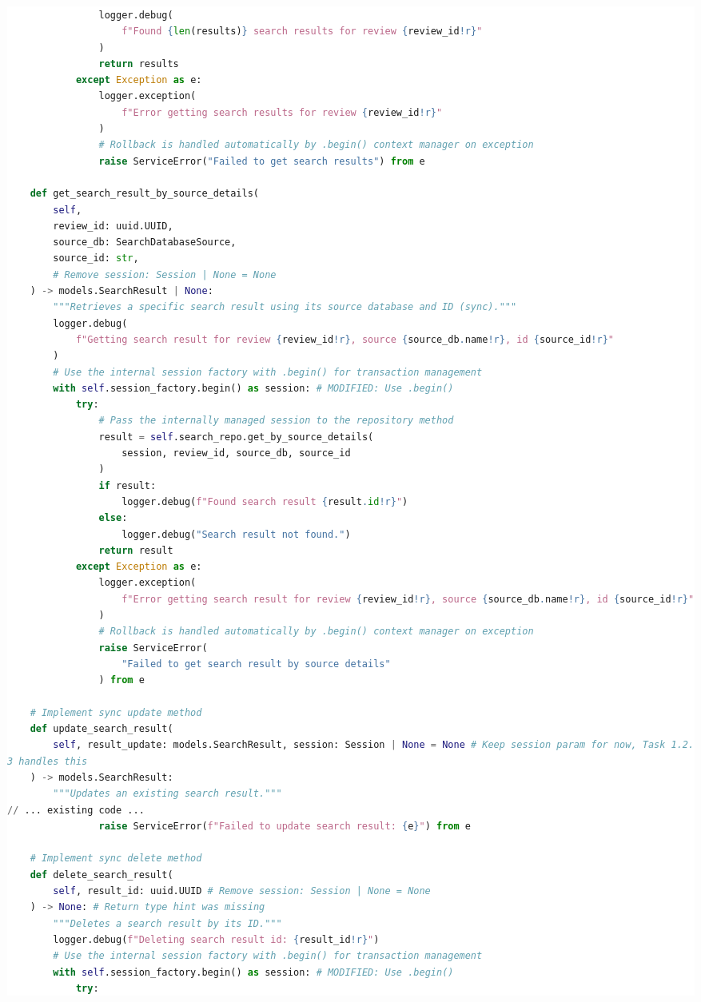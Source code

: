 ```python
                logger.debug(
                    f"Found {len(results)} search results for review {review_id!r}"
                )
                return results
            except Exception as e:
                logger.exception(
                    f"Error getting search results for review {review_id!r}"
                )
                # Rollback is handled automatically by .begin() context manager on exception
                raise ServiceError("Failed to get search results") from e

    def get_search_result_by_source_details(
        self,
        review_id: uuid.UUID,
        source_db: SearchDatabaseSource,
        source_id: str,
        # Remove session: Session | None = None
    ) -> models.SearchResult | None:
        """Retrieves a specific search result using its source database and ID (sync)."""
        logger.debug(
            f"Getting search result for review {review_id!r}, source {source_db.name!r}, id {source_id!r}"
        )
        # Use the internal session factory with .begin() for transaction management
        with self.session_factory.begin() as session: # MODIFIED: Use .begin()
            try:
                # Pass the internally managed session to the repository method
                result = self.search_repo.get_by_source_details(
                    session, review_id, source_db, source_id
                )
                if result:
                    logger.debug(f"Found search result {result.id!r}")
                else:
                    logger.debug("Search result not found.")
                return result
            except Exception as e:
                logger.exception(
                    f"Error getting search result for review {review_id!r}, source {source_db.name!r}, id {source_id!r}"
                )
                # Rollback is handled automatically by .begin() context manager on exception
                raise ServiceError(
                    "Failed to get search result by source details"
                ) from e

    # Implement sync update method
    def update_search_result(
        self, result_update: models.SearchResult, session: Session | None = None # Keep session param for now, Task 1.2.3 handles this
    ) -> models.SearchResult:
        """Updates an existing search result."""
// ... existing code ...
                raise ServiceError(f"Failed to update search result: {e}") from e

    # Implement sync delete method
    def delete_search_result(
        self, result_id: uuid.UUID # Remove session: Session | None = None
    ) -> None: # Return type hint was missing
        """Deletes a search result by its ID."""
        logger.debug(f"Deleting search result id: {result_id!r}")
        # Use the internal session factory with .begin() for transaction management
        with self.session_factory.begin() as session: # MODIFIED: Use .begin()
            try:
```